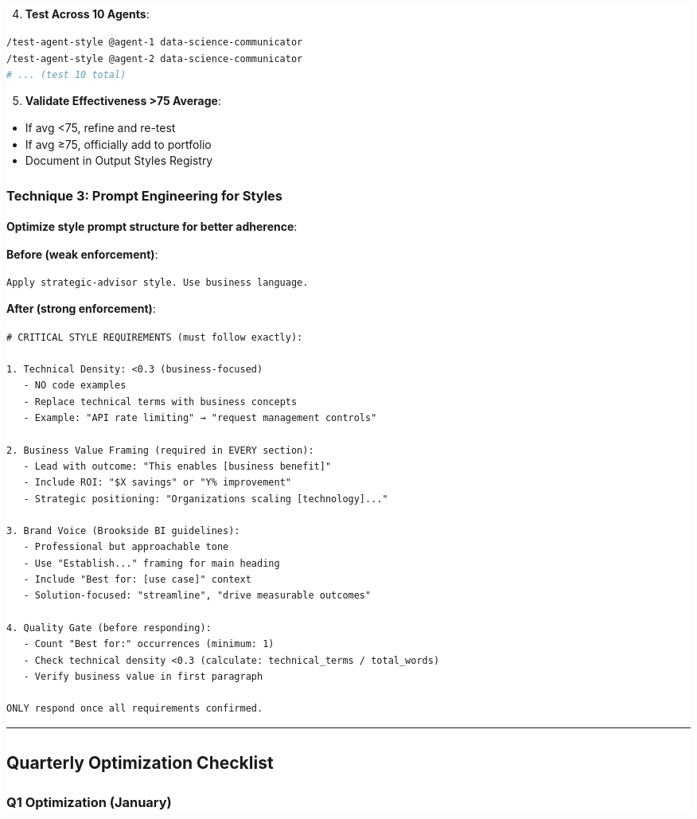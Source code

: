 4. **Test Across 10 Agents**:
```bash
/test-agent-style @agent-1 data-science-communicator
/test-agent-style @agent-2 data-science-communicator
# ... (test 10 total)
```

5. **Validate Effectiveness >75 Average**:
- If avg <75, refine and re-test
- If avg ≥75, officially add to portfolio
- Document in Output Styles Registry

### Technique 3: Prompt Engineering for Styles

**Optimize style prompt structure for better adherence**:

**Before (weak enforcement)**:
```
Apply strategic-advisor style. Use business language.
```

**After (strong enforcement)**:
```
# CRITICAL STYLE REQUIREMENTS (must follow exactly):

1. Technical Density: <0.3 (business-focused)
   - NO code examples
   - Replace technical terms with business concepts
   - Example: "API rate limiting" → "request management controls"

2. Business Value Framing (required in EVERY section):
   - Lead with outcome: "This enables [business benefit]"
   - Include ROI: "$X savings" or "Y% improvement"
   - Strategic positioning: "Organizations scaling [technology]..."

3. Brand Voice (Brookside BI guidelines):
   - Professional but approachable tone
   - Use "Establish..." framing for main heading
   - Include "Best for: [use case]" context
   - Solution-focused: "streamline", "drive measurable outcomes"

4. Quality Gate (before responding):
   - Count "Best for:" occurrences (minimum: 1)
   - Check technical density <0.3 (calculate: technical_terms / total_words)
   - Verify business value in first paragraph

ONLY respond once all requirements confirmed.
```

---

## Quarterly Optimization Checklist

### Q1 Optimization (January)

